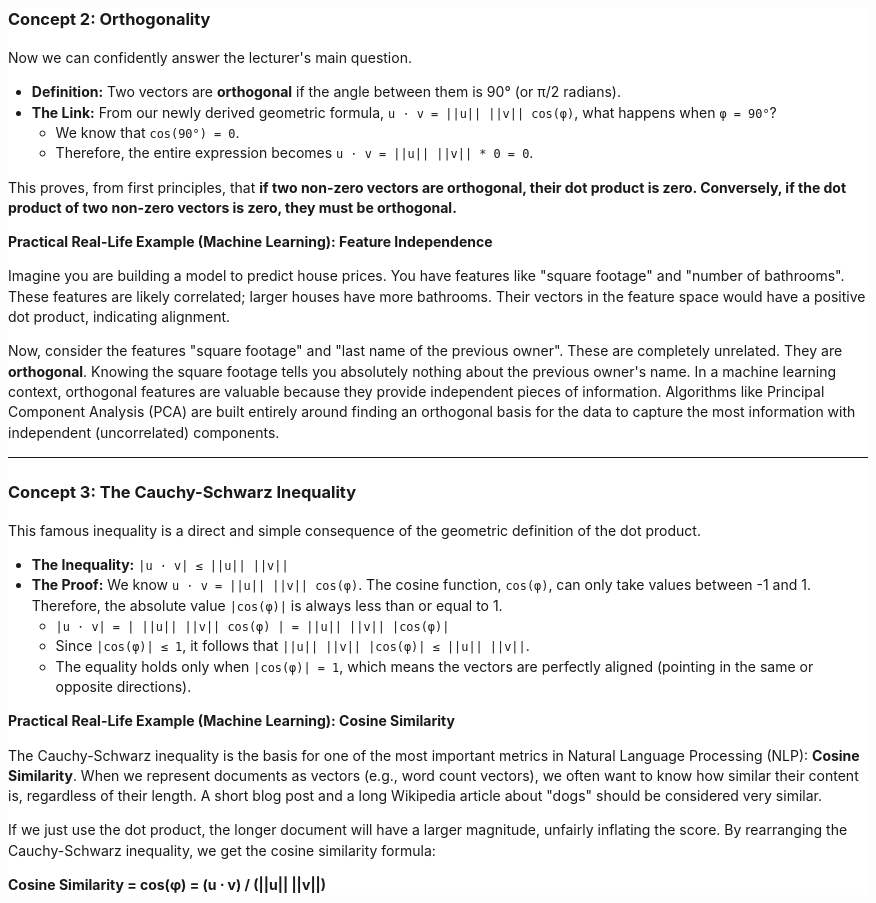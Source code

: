 
### Concept 2: Orthogonality

Now we can confidently answer the lecturer's main question.

*   **Definition:** Two vectors are **orthogonal** if the angle between them is 90° (or π/2 radians).
*   **The Link:** From our newly derived geometric formula, `u ⋅ v = ||u|| ||v|| cos(φ)`, what happens when `φ = 90°`?
    *   We know that `cos(90°) = 0`.
    *   Therefore, the entire expression becomes `u ⋅ v = ||u|| ||v|| * 0 = 0`.

This proves, from first principles, that **if two non-zero vectors are orthogonal, their dot product is zero. Conversely, if the dot product of two non-zero vectors is zero, they must be orthogonal.**

**Practical Real-Life Example (Machine Learning): Feature Independence**

Imagine you are building a model to predict house prices. You have features like "square footage" and "number of bathrooms". These features are likely correlated; larger houses have more bathrooms. Their vectors in the feature space would have a positive dot product, indicating alignment.

Now, consider the features "square footage" and "last name of the previous owner". These are completely unrelated. They are **orthogonal**. Knowing the square footage tells you absolutely nothing about the previous owner's name. In a machine learning context, orthogonal features are valuable because they provide independent pieces of information. Algorithms like Principal Component Analysis (PCA) are built entirely around finding an orthogonal basis for the data to capture the most information with independent (uncorrelated) components.

---

### Concept 3: The Cauchy-Schwarz Inequality

This famous inequality is a direct and simple consequence of the geometric definition of the dot product.

*   **The Inequality:** `|u ⋅ v| ≤ ||u|| ||v||`
*   **The Proof:** We know `u ⋅ v = ||u|| ||v|| cos(φ)`. The cosine function, `cos(φ)`, can only take values between -1 and 1. Therefore, the absolute value `|cos(φ)|` is always less than or equal to 1.
    *   `|u ⋅ v| = | ||u|| ||v|| cos(φ) | = ||u|| ||v|| |cos(φ)|`
    *   Since `|cos(φ)| ≤ 1`, it follows that `||u|| ||v|| |cos(φ)| ≤ ||u|| ||v||`.
    *   The equality holds only when `|cos(φ)| = 1`, which means the vectors are perfectly aligned (pointing in the same or opposite directions).

**Practical Real-Life Example (Machine Learning): Cosine Similarity**

The Cauchy-Schwarz inequality is the basis for one of the most important metrics in Natural Language Processing (NLP): **Cosine Similarity**. When we represent documents as vectors (e.g., word count vectors), we often want to know how similar their content is, regardless of their length. A short blog post and a long Wikipedia article about "dogs" should be considered very similar.

If we just use the dot product, the longer document will have a larger magnitude, unfairly inflating the score. By rearranging the Cauchy-Schwarz inequality, we get the cosine similarity formula:

**Cosine Similarity = cos(φ) = (u ⋅ v) / (||u|| ||v||)**
